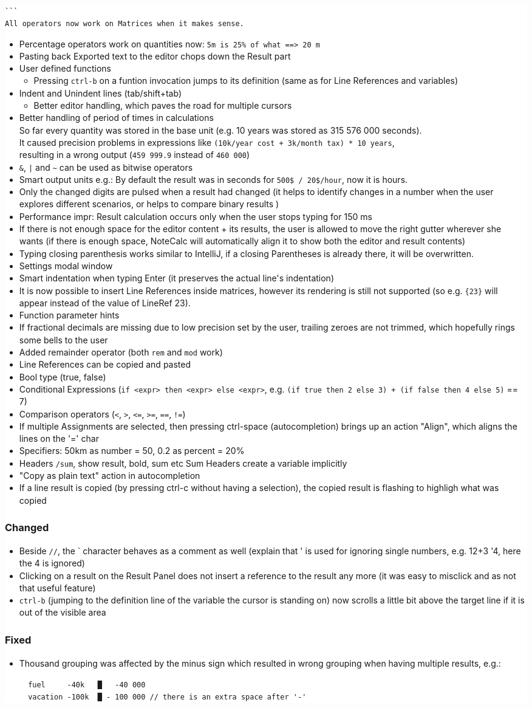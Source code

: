     ```
    All operators now work on Matrices when it makes sense.
  - Percentage operators work on quantities now: ``5m is 25% of what ==> 20 m``
  - Pasting back Exported text to the editor chops down the Result part
  - User defined functions
    - Pressing `ctrl-b` on a funtion invocation jumps to its definition (same as for Line References and variables)
  - Indent and Unindent lines (tab/shift+tab)
      - Better editor handling, which paves the road for multiple cursors
  - Better handling of period of times in calculations  
      So far every quantity was stored in the base unit (e.g. 10 years was stored as 315 576 000 seconds).  
      It caused precision problems in expressions like `(10k/year cost + 3k/month tax) * 10 years`,  
      resulting in a wrong output (`459 999.9` instead of `460 000`)
  - `&`, `|` and `~` can be used as bitwise operators
  - Smart output units e.g.: By default the result was in seconds for `500$ / 20$/hour`, now it is hours.
  - Only the changed digits are pulsed when a result had changed (it helps to identify changes in a number when the user 
    explores different scenarios, or helps to compare binary results )
  - Performance impr: Result calculation occurs only when the user stops typing for 150 ms
  - If there is not enough space for the editor content + its results, the user is allowed to
    move the right gutter wherever she wants (if there is enough space, NoteCalc will automatically align
    it to show both the editor and result contents)
  - Typing closing parenthesis works similar to IntelliJ, if a closing Parentheses is already there,
    it will be overwritten.
  - Settings modal window
  - Smart indentation when typing Enter (it preserves the actual line's indentation)
  - It is now possible to insert Line References inside matrices, however its rendering is still not supported (so e.g. `{23}` will appear instead of the value of LineRef 23).
  - Function parameter hints
  - If fractional decimals are missing due to low precision set by the user, trailing zeroes are not trimmed, which hopefully rings some bells to the user
  - Added remainder operator (both `rem` and `mod` work)
  - Line References can be copied and pasted
  - Bool type (true, false) 
  - Conditional Expressions (``if <expr> then <expr> else <expr>``, e.g. ``(if true then 2 else 3) + (if false then 4 else 5)`` == 7)
  - Comparison operators (`<`, `>`, `<=`, `>=`, `==`, `!=`)
  - If multiple Assignments are selected, then pressing ctrl-space (autocompletion) brings up an action "Align", which aligns
  the lines on the '=' char
  - Specifiers: 50km as number = 50, 0.2 as percent = 20%
  - Headers `/sum`, show result, bold, sum etc
      Sum Headers create a variable implicitly
  - "Copy as plain text" action in autocompletion
  - If a line result is copied (by pressing ctrl-c without having a selection), the copied result is flashing to highligh what was copied
### Changed
  - Beside `//`, the ` character behaves as a comment as well (explain that ' is used for ignoring single numbers, e.g. 12+3 '4, here the 4 is ignored)
  - Clicking on a result on the Result Panel does not insert a reference to the result any more (it was easy to misclick and as not that useful feature)
  - `ctrl-b` (jumping to the definition line of the variable the cursor is standing on) now scrolls a little bit above the target line if it is out of the visible area
### Fixed
  - Thousand grouping was affected by the minus sign which resulted 
    in wrong grouping when having multiple results, e.g.:
    ```
      fuel     -40k   █   -40 000
      vacation -100k  █ - 100 000 // there is an extra space after '-'